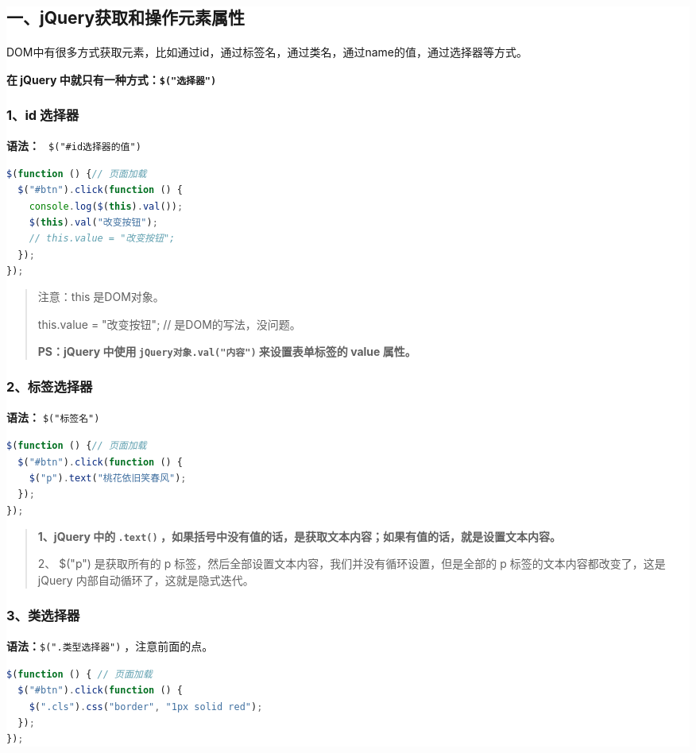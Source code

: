## 一、jQuery获取和操作元素属性

DOM中有很多方式获取元素，比如通过id，通过标签名，通过类名，通过name的值，通过选择器等方式。

**在 jQuery 中就只有一种方式：`$("选择器")`**



### 1、id 选择器

**语法：** ` $("#id选择器的值")`

```js
$(function () {// 页面加载
  $("#btn").click(function () {
    console.log($(this).val());
    $(this).val("改变按钮");
    // this.value = "改变按钮";
  });
});
```

>   注意：this 是DOM对象。
>
>   this.value = "改变按钮"; // 是DOM的写法，没问题。
>
>   **PS：jQuery 中使用 `jQuery对象.val("内容")` 来设置表单标签的 value 属性。**





### 2、标签选择器

**语法：** `$("标签名")`

```js
$(function () {// 页面加载
  $("#btn").click(function () {
    $("p").text("桃花依旧笑春风");
  });
});
```

>   **1、jQuery 中的 `.text()` ，如果括号中没有值的话，是获取文本内容；如果有值的话，就是设置文本内容。**
>
>   2、 $("p") 是获取所有的 p 标签，然后全部设置文本内容，我们并没有循环设置，但是全部的 p 标签的文本内容都改变了，这是 jQuery 内部自动循环了，这就是隐式迭代。



### 3、类选择器

**语法：**`$(".类型选择器")`  ，注意前面的点。

```js
$(function () { // 页面加载
  $("#btn").click(function () {
    $(".cls").css("border", "1px solid red");
  });
});
```
